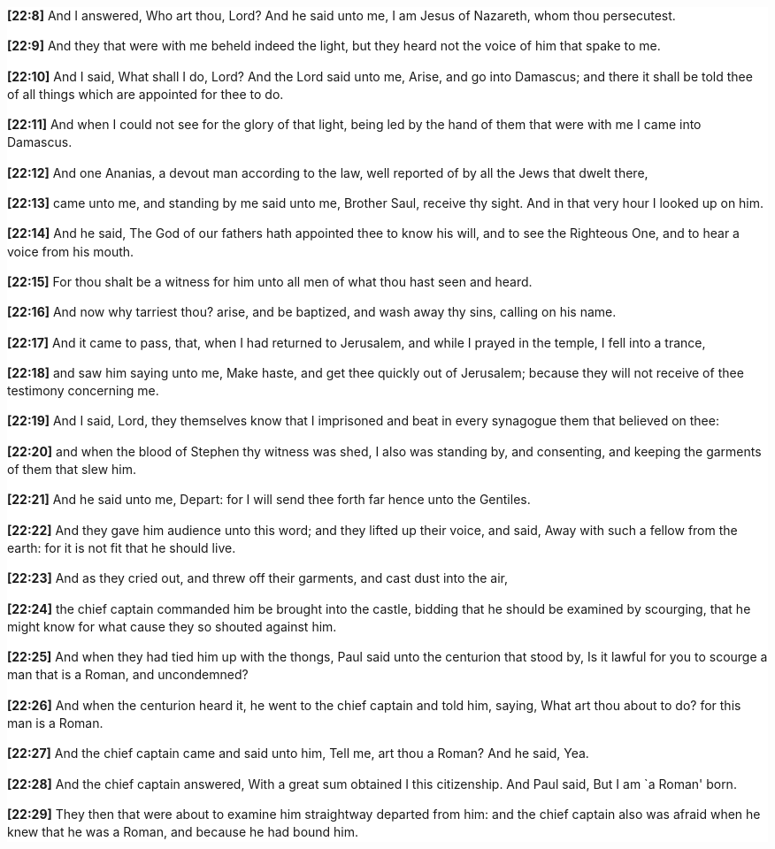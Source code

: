 **[22:8]** And I answered, Who art thou, Lord? And he said unto me, I am Jesus of Nazareth, whom thou persecutest.

**[22:9]** And they that were with me beheld indeed the light, but they heard not the voice of him that spake to me.

**[22:10]** And I said, What shall I do, Lord? And the Lord said unto me, Arise, and go into Damascus; and there it shall be told thee of all things which are appointed for thee to do.

**[22:11]** And when I could not see for the glory of that light, being led by the hand of them that were with me I came into Damascus.

**[22:12]** And one Ananias, a devout man according to the law, well reported of by all the Jews that dwelt there,

**[22:13]** came unto me, and standing by me said unto me, Brother Saul, receive thy sight. And in that very hour I looked up on him.

**[22:14]** And he said, The God of our fathers hath appointed thee to know his will, and to see the Righteous One, and to hear a voice from his mouth.

**[22:15]** For thou shalt be a witness for him unto all men of what thou hast seen and heard.

**[22:16]** And now why tarriest thou? arise, and be baptized, and wash away thy sins, calling on his name.

**[22:17]** And it came to pass, that, when I had returned to Jerusalem, and while I prayed in the temple, I fell into a trance,

**[22:18]** and saw him saying unto me, Make haste, and get thee quickly out of Jerusalem; because they will not receive of thee testimony concerning me.

**[22:19]** And I said, Lord, they themselves know that I imprisoned and beat in every synagogue them that believed on thee:

**[22:20]** and when the blood of Stephen thy witness was shed, I also was standing by, and consenting, and keeping the garments of them that slew him.

**[22:21]** And he said unto me, Depart: for I will send thee forth far hence unto the Gentiles.

**[22:22]** And they gave him audience unto this word; and they lifted up their voice, and said, Away with such a fellow from the earth: for it is not fit that he should live.

**[22:23]** And as they cried out, and threw off their garments, and cast dust into the air,

**[22:24]** the chief captain commanded him be brought into the castle, bidding that he should be examined by scourging, that he might know for what cause they so shouted against him.

**[22:25]** And when they had tied him up with the thongs, Paul said unto the centurion that stood by, Is it lawful for you to scourge a man that is a Roman, and uncondemned?

**[22:26]** And when the centurion heard it, he went to the chief captain and told him, saying, What art thou about to do? for this man is a Roman.

**[22:27]** And the chief captain came and said unto him, Tell me, art thou a Roman? And he said, Yea.

**[22:28]** And the chief captain answered, With a great sum obtained I this citizenship. And Paul said, But I am \`a Roman' born.

**[22:29]** They then that were about to examine him straightway departed from him: and the chief captain also was afraid when he knew that he was a Roman, and because he had bound him.
